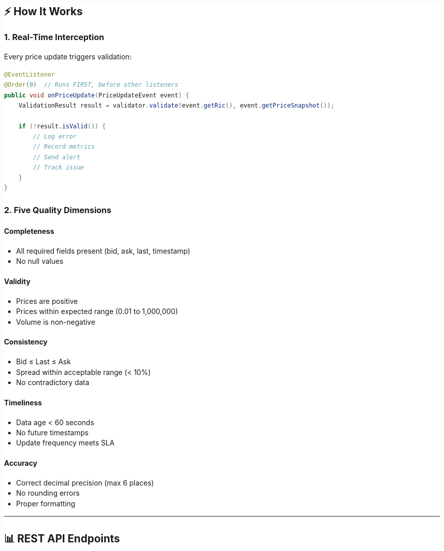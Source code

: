 
## ⚡ **How It Works**

### **1. Real-Time Interception**

Every price update triggers validation:

```java
@EventListener
@Order(0)  // Runs FIRST, before other listeners
public void onPriceUpdate(PriceUpdateEvent event) {
    ValidationResult result = validator.validate(event.getRic(), event.getPriceSnapshot());
    
    if (!result.isValid()) {
        // Log error
        // Record metrics
        // Send alert
        // Track issue
    }
}
```

### **2. Five Quality Dimensions**

#### **Completeness**
- All required fields present (bid, ask, last, timestamp)
- No null values

#### **Validity**
- Prices are positive
- Prices within expected range (0.01 to 1,000,000)
- Volume is non-negative

#### **Consistency**
- Bid ≤ Last ≤ Ask
- Spread within acceptable range (< 10%)
- No contradictory data

#### **Timeliness**
- Data age < 60 seconds
- No future timestamps
- Update frequency meets SLA

#### **Accuracy**
- Correct decimal precision (max 6 places)
- No rounding errors
- Proper formatting

---

## 📊 **REST API Endpoints**
